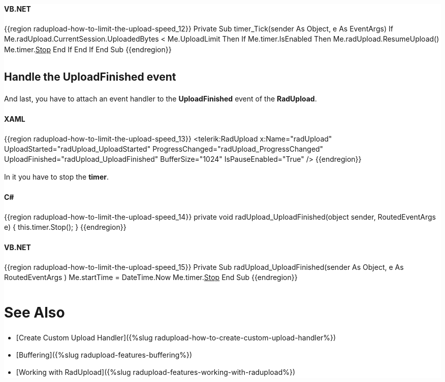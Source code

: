 

#### __VB.NET__

{{region radupload-how-to-limit-the-upload-speed_12}}
	Private Sub timer_Tick(sender As Object, e As EventArgs)
	 If Me.radUpload.CurrentSession.UploadedBytes < Me.UploadLimit Then
	  If Me.timer.IsEnabled Then
	   Me.radUpload.ResumeUpload()
	   Me.timer.[Stop]()
	  End If
	 End If
	End Sub
	{{endregion}}



## Handle the UploadFinished event

And last, you have to attach an event handler to the __UploadFinished__ event of the __RadUpload__.

#### __XAML__

{{region radupload-how-to-limit-the-upload-speed_13}}
	<telerik:RadUpload x:Name="radUpload"
	                   UploadStarted="radUpload_UploadStarted"
	                   ProgressChanged="radUpload_ProgressChanged"
	                   UploadFinished="radUpload_UploadFinished"
	                   BufferSize="1024"
	                   IsPauseEnabled="True" />
	{{endregion}}



In it you have to stop the __timer__.

#### __C#__

{{region radupload-how-to-limit-the-upload-speed_14}}
	private void radUpload_UploadFinished(object sender, RoutedEventArgs e)
	{
	 this.timer.Stop();
	}
	{{endregion}}



#### __VB.NET__

{{region radupload-how-to-limit-the-upload-speed_15}}
	Private Sub radUpload_UploadFinished(sender As Object, e As RoutedEventArgs )
	 Me.startTime = DateTime.Now
	 Me.timer.[Stop]()
	End Sub
	{{endregion}}



# See Also

 * [Create Custom Upload Handler]({%slug radupload-how-to-create-custom-upload-handler%})

 * [Buffering]({%slug radupload-features-buffering%})

 * [Working with RadUpload]({%slug radupload-features-working-with-radupload%})
